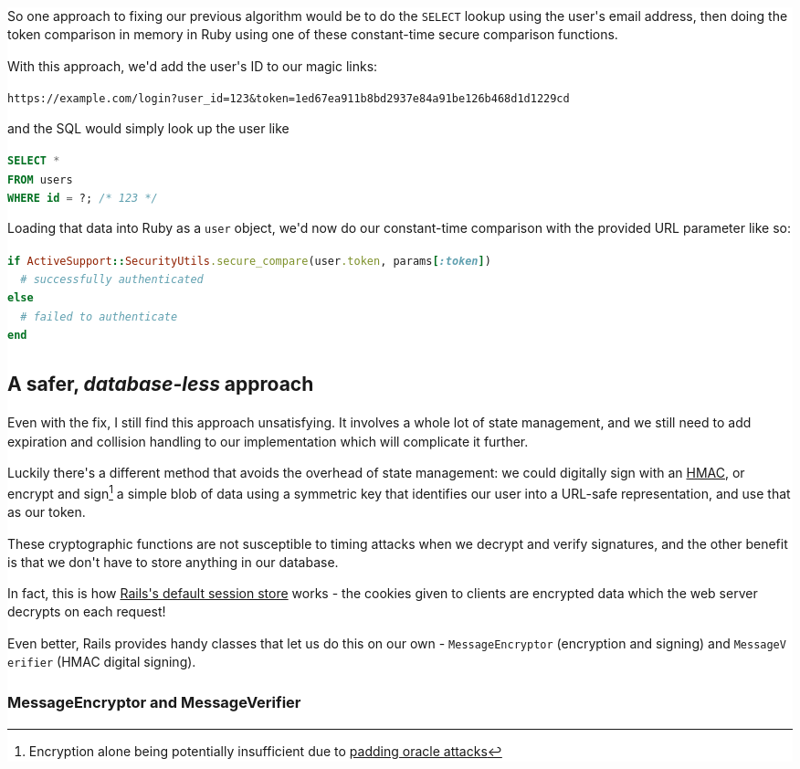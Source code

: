 So one approach to fixing our previous algorithm would be to do the `SELECT` lookup using the user's email address, then doing the token comparison in memory in Ruby using one of these constant-time secure comparison functions.

With this approach, we'd add the user's ID to our magic links:

<div class="highlighter-rouge"><div class="highlight">
  <pre class="highlight"><code><span class="s">https://example.com/login?</span><span class="kr">user_id=123</span><span class="s">&</span><span class="no">token=1ed67ea911b8bd2937e84a91be126b468d1d1229cd</span></code></pre></div>
</div>

and the SQL would simply look up the user like

```sql
SELECT *
FROM users
WHERE id = ?; /* 123 */
```

Loading that data into Ruby as a `user` object, we'd now do our constant-time comparison with the provided URL parameter like so:

```ruby
if ActiveSupport::SecurityUtils.secure_compare(user.token, params[:token])
  # successfully authenticated
else
  # failed to authenticate
end
```

## A safer, *database-less* approach

Even with the fix, I still find this approach unsatisfying. It involves a whole lot of state management, and we still need to add expiration and collision handling to our implementation which will complicate it further.

Luckily there's a different method that avoids the overhead of state management: we could digitally sign with an [HMAC](https://en.wikipedia.org/wiki/HMAC), or encrypt and sign[^padding-oracle] a simple blob of data using a symmetric key that identifies our user into a URL-safe representation, and use that as our token.

[^padding-oracle]:
    Encryption alone being potentially insufficient due to [padding oracle attacks](https://en.wikipedia.org/wiki/Padding_oracle_attack)

These cryptographic functions are not susceptible to timing attacks when we decrypt and verify signatures, and the other benefit is that we don't have to store anything in our database.

In fact, this is how [Rails's default session store](https://api.rubyonrails.org/v6.0.3.4/classes/ActionDispatch/Session/CookieStore.html) works - the cookies given to clients are encrypted data which the web server decrypts on each request!

Even better, Rails provides handy classes that let us do this on our own - `MessageEncryptor` (encryption and signing) and `MessageVerifier` (HMAC digital signing).

### MessageEncryptor and MessageVerifier


[art-1]: https://www.mintbit.com/blog/passwordless-authentication-in-ruby-on-rails-with-devise
[art-2]: https://dev.to/matiascarpintini/magic-links-with-ruby-on-rails-and-devise-4e3o
[art-3]: https://www.sitepoint.com/password-less-authentication-in-rails/
[art-3-src]: https://github.com/avinoth/passwordless-app-sample/blob/4957dcacd6c5fe4e63b79ed0d49c939a3a1312f8/app/controllers/session_controller.rb#L4
[Devise]: https://github.com/heartcombo/devise
[Hide the Thimble]: https://en.wikipedia.org/wiki/Hunt_the_Thimble
[MessageVerifier docs]: https://edgeapi.rubyonrails.org/classes/ActiveSupport/MessageVerifier.html
[NPI API]: https://npiregistry.cms.hhs.gov/
[cache invalidation]: https://martinfowler.com/bliki/TwoHardThings.html
[tptacek]: https://twitter.com/tqbf
[media capture attributes]: http://anssiko.github.io/html-media-capture/
[ShareDrop]: https://www.sharedrop.io/
[devise-passwordless]: https://github.com/abevoelker/devise-passwordless
[xml-illegal]: https://stackoverflow.com/questions/404107/why-are-control-characters-illegal-in-xml-1-0